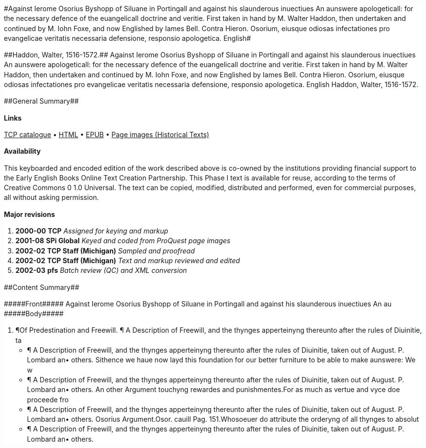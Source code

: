 #Against Ierome Osorius Byshopp of Siluane in Portingall and against his slaunderous inuectiues An aunswere apologeticall: for the necessary defence of the euangelicall doctrine and veritie. First taken in hand by M. Walter Haddon, then undertaken and continued by M. Iohn Foxe, and now Englished by Iames Bell. Contra Hieron. Osorium, eiusque odiosas infectationes pro evangelicae veritatis necessaria defensione, responsio apologetica. English#

##Haddon, Walter, 1516-1572.##
Against Ierome Osorius Byshopp of Siluane in Portingall and against his slaunderous inuectiues An aunswere apologeticall: for the necessary defence of the euangelicall doctrine and veritie. First taken in hand by M. Walter Haddon, then undertaken and continued by M. Iohn Foxe, and now Englished by Iames Bell.
Contra Hieron. Osorium, eiusque odiosas infectationes pro evangelicae veritatis necessaria defensione, responsio apologetica. English
Haddon, Walter, 1516-1572.

##General Summary##

**Links**

[TCP catalogue](http://www.ota.ox.ac.uk/tcp/)  • 
[HTML](http://tei.it.ox.ac.uk/tcp/Texts-HTML/free/A02/A02464.html)  • 
[EPUB](http://tei.it.ox.ac.uk/tcp/Texts-EPUB/free/A02/A02464.epub) • 
[Page images (Historical Texts)](https://data.historicaltexts.jisc.ac.uk/view?pubId=eebo-99839357e&pageId=eebo-99839357e-3766-1)

**Availability**

This keyboarded and encoded edition of the
	       work described above is co-owned by the institutions
	       providing financial support to the Early English Books
	       Online Text Creation Partnership. This Phase I text is
	       available for reuse, according to the terms of Creative
	       Commons 0 1.0 Universal. The text can be copied,
	       modified, distributed and performed, even for
	       commercial purposes, all without asking permission.

**Major revisions**

1. __2000-00__ __TCP__ *Assigned for keying and markup*
1. __2001-08__ __SPi Global__ *Keyed and coded from ProQuest page images*
1. __2002-02__ __TCP Staff (Michigan)__ *Sampled and proofread*
1. __2002-02__ __TCP Staff (Michigan)__ *Text and markup reviewed and edited*
1. __2002-03__ __pfs__ *Batch review (QC) and XML conversion*

##Content Summary##

#####Front#####
Against Ierome Osorius Byshopp of Siluane in Portingall and against his slaunderous inuectiues An au
#####Body#####

1. ¶Of Predestination and Freewill.
¶ A Description of Freewill, and the thynges apperteinyng thereunto after the rules of Diuinitie, ta
      * ¶ A Description of Freewill, and the thynges apperteinyng thereunto after the rules of Diuinitie, taken out of August. P. Lombard an• others.
Sithence we haue now layd this foundation for our better furniture to be able to make aunswere: We w
      * ¶ A Description of Freewill, and the thynges apperteinyng thereunto after the rules of Diuinitie, taken out of August. P. Lombard an• others.
An other Argument touchyng rewardes and punishmentes.For as much as vertue and vyce doe proceede fro
      * ¶ A Description of Freewill, and the thynges apperteinyng thereunto after the rules of Diuinitie, taken out of August. P. Lombard an• others.
Osorius Argument.Osor. cauill Pag. 151.Whosoeuer do attribute the orderyng of all thynges to absolut
      * ¶ A Description of Freewill, and the thynges apperteinyng thereunto after the rules of Diuinitie, taken out of August. P. Lombard an• others.